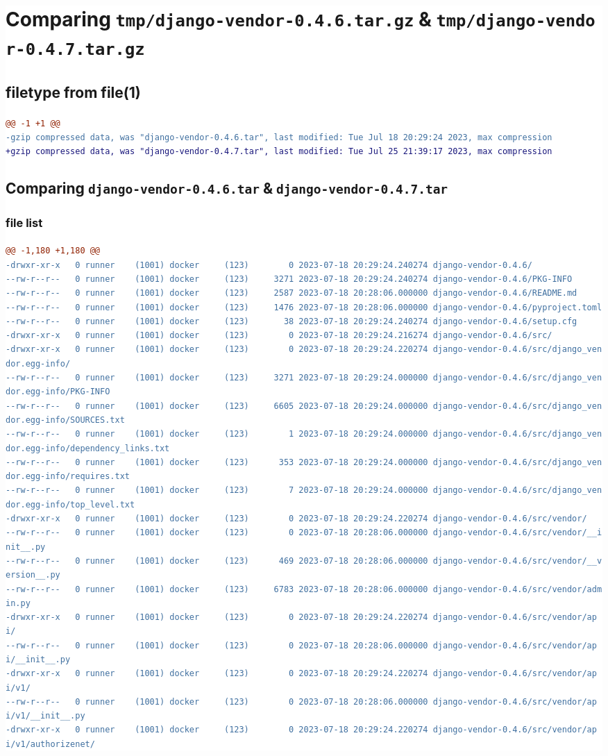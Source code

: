 # Comparing `tmp/django-vendor-0.4.6.tar.gz` & `tmp/django-vendor-0.4.7.tar.gz`

## filetype from file(1)

```diff
@@ -1 +1 @@
-gzip compressed data, was "django-vendor-0.4.6.tar", last modified: Tue Jul 18 20:29:24 2023, max compression
+gzip compressed data, was "django-vendor-0.4.7.tar", last modified: Tue Jul 25 21:39:17 2023, max compression
```

## Comparing `django-vendor-0.4.6.tar` & `django-vendor-0.4.7.tar`

### file list

```diff
@@ -1,180 +1,180 @@
-drwxr-xr-x   0 runner    (1001) docker     (123)        0 2023-07-18 20:29:24.240274 django-vendor-0.4.6/
--rw-r--r--   0 runner    (1001) docker     (123)     3271 2023-07-18 20:29:24.240274 django-vendor-0.4.6/PKG-INFO
--rw-r--r--   0 runner    (1001) docker     (123)     2587 2023-07-18 20:28:06.000000 django-vendor-0.4.6/README.md
--rw-r--r--   0 runner    (1001) docker     (123)     1476 2023-07-18 20:28:06.000000 django-vendor-0.4.6/pyproject.toml
--rw-r--r--   0 runner    (1001) docker     (123)       38 2023-07-18 20:29:24.240274 django-vendor-0.4.6/setup.cfg
-drwxr-xr-x   0 runner    (1001) docker     (123)        0 2023-07-18 20:29:24.216274 django-vendor-0.4.6/src/
-drwxr-xr-x   0 runner    (1001) docker     (123)        0 2023-07-18 20:29:24.220274 django-vendor-0.4.6/src/django_vendor.egg-info/
--rw-r--r--   0 runner    (1001) docker     (123)     3271 2023-07-18 20:29:24.000000 django-vendor-0.4.6/src/django_vendor.egg-info/PKG-INFO
--rw-r--r--   0 runner    (1001) docker     (123)     6605 2023-07-18 20:29:24.000000 django-vendor-0.4.6/src/django_vendor.egg-info/SOURCES.txt
--rw-r--r--   0 runner    (1001) docker     (123)        1 2023-07-18 20:29:24.000000 django-vendor-0.4.6/src/django_vendor.egg-info/dependency_links.txt
--rw-r--r--   0 runner    (1001) docker     (123)      353 2023-07-18 20:29:24.000000 django-vendor-0.4.6/src/django_vendor.egg-info/requires.txt
--rw-r--r--   0 runner    (1001) docker     (123)        7 2023-07-18 20:29:24.000000 django-vendor-0.4.6/src/django_vendor.egg-info/top_level.txt
-drwxr-xr-x   0 runner    (1001) docker     (123)        0 2023-07-18 20:29:24.220274 django-vendor-0.4.6/src/vendor/
--rw-r--r--   0 runner    (1001) docker     (123)        0 2023-07-18 20:28:06.000000 django-vendor-0.4.6/src/vendor/__init__.py
--rw-r--r--   0 runner    (1001) docker     (123)      469 2023-07-18 20:28:06.000000 django-vendor-0.4.6/src/vendor/__version__.py
--rw-r--r--   0 runner    (1001) docker     (123)     6783 2023-07-18 20:28:06.000000 django-vendor-0.4.6/src/vendor/admin.py
-drwxr-xr-x   0 runner    (1001) docker     (123)        0 2023-07-18 20:29:24.220274 django-vendor-0.4.6/src/vendor/api/
--rw-r--r--   0 runner    (1001) docker     (123)        0 2023-07-18 20:28:06.000000 django-vendor-0.4.6/src/vendor/api/__init__.py
-drwxr-xr-x   0 runner    (1001) docker     (123)        0 2023-07-18 20:29:24.220274 django-vendor-0.4.6/src/vendor/api/v1/
--rw-r--r--   0 runner    (1001) docker     (123)        0 2023-07-18 20:28:06.000000 django-vendor-0.4.6/src/vendor/api/v1/__init__.py
-drwxr-xr-x   0 runner    (1001) docker     (123)        0 2023-07-18 20:29:24.220274 django-vendor-0.4.6/src/vendor/api/v1/authorizenet/
```